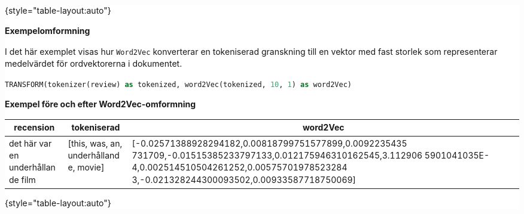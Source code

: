 {style="table-layout:auto"}

**Exempelomformning**

I det här exemplet visas hur `Word2Vec` konverterar en tokeniserad granskning till en vektor med fast storlek som representerar medelvärdet för ordvektorerna i dokumentet.

```sql
TRANSFORM(tokenizer(review) as tokenized, word2Vec(tokenized, 10, 1) as word2Vec)
```

**Exempel före och efter Word2Vec-omformning**

| recension | tokeniserad | word2Vec |
|-------------------------------|--------------------------------------|---------------------------------|
| det här var en underhållande film | [this, was, an, underhållande, movie] | [-0.02571388928294182,0.00818799751577899,0.0092235435 731709,-0.01515385233797133,0.012175946310162545,3.112906 5901041035E-4,0.002514510504261252,0.00575701978523284 3,-0.021328244300093502,0.00933587718750069] |

{style="table-layout:auto"}
